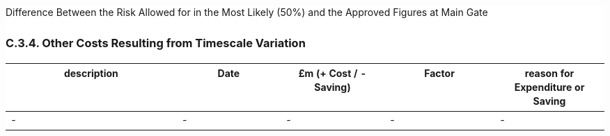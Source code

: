 <td>
Difference Between the Risk Allowed for in the Most Likely (50%) and the Approved Figures at Main Gate
</Td>
</Tr>
</Tbody>
</Table>

### C.3.4. Other Costs Resulting from Timescale Variation

<table>
<colgroup>
<col Style="Width: 28%" />
<col Style="Width: 17%" />
<col Style="Width: 17%" />
<col Style="Width: 18%" />
<col Style="Width: 18%" />
</Colgroup>
<thead>
<tr>
<th>description</Th>
<th>
Date
</Th>
<th>£m (+ Cost / - Saving)</Th>
<th>
Factor
</Th>
<th>reason for Expenditure or Saving</Th>
</Tr>
</Thead>
<tbody>
<tr>
<td>
-
</Td>
<td>
-
</Td>
<td>
-
</Td>
<td>
-
</Td>
<td>
-
</Td>
</Tr>
</Tbody>
</Table>

